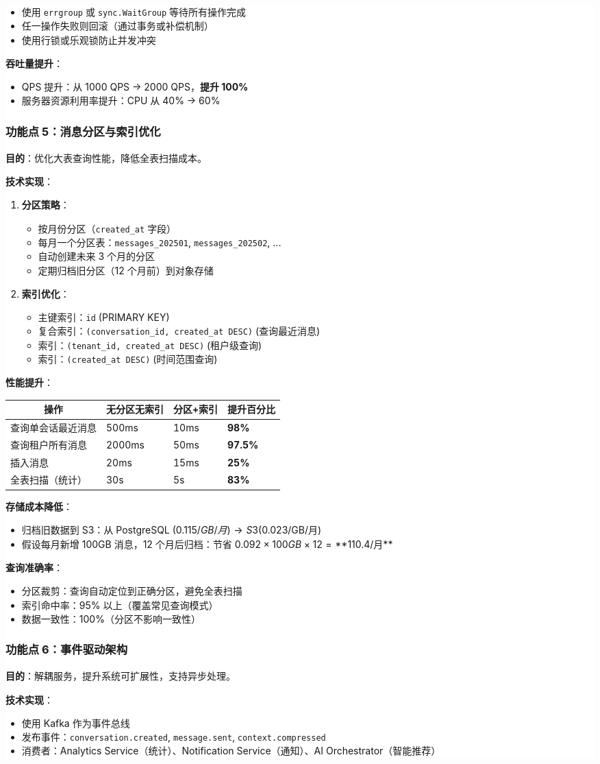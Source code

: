 - 使用 `errgroup` 或 `sync.WaitGroup` 等待所有操作完成
- 任一操作失败则回滚（通过事务或补偿机制）
- 使用行锁或乐观锁防止并发冲突

**吞吐量提升**：

- QPS 提升：从 1000 QPS → 2000 QPS，**提升 100%**
- 服务器资源利用率提升：CPU 从 40% → 60%

### 功能点 5：消息分区与索引优化

**目的**：优化大表查询性能，降低全表扫描成本。

**技术实现**：

1. **分区策略**：

   - 按月份分区（`created_at` 字段）
   - 每月一个分区表：`messages_202501`, `messages_202502`, ...
   - 自动创建未来 3 个月的分区
   - 定期归档旧分区（12 个月前）到对象存储

2. **索引优化**：
   - 主键索引：`id` (PRIMARY KEY)
   - 复合索引：`(conversation_id, created_at DESC)` (查询最近消息)
   - 索引：`(tenant_id, created_at DESC)` (租户级查询)
   - 索引：`(created_at DESC)` (时间范围查询)

**性能提升**：

| 操作               | 无分区无索引 | 分区+索引 | 提升百分比 |
| ------------------ | ------------ | --------- | ---------- |
| 查询单会话最近消息 | 500ms        | 10ms      | **98%**    |
| 查询租户所有消息   | 2000ms       | 50ms      | **97.5%**  |
| 插入消息           | 20ms         | 15ms      | **25%**    |
| 全表扫描（统计）   | 30s          | 5s        | **83%**    |

**存储成本降低**：

- 归档旧数据到 S3：从 PostgreSQL ($0.115/GB/月) → S3 ($0.023/GB/月)
- 假设每月新增 100GB 消息，12 个月后归档：节省 $0.092 × 100GB × 12 = **$110.4/月**

**查询准确率**：

- 分区裁剪：查询自动定位到正确分区，避免全表扫描
- 索引命中率：95% 以上（覆盖常见查询模式）
- 数据一致性：100%（分区不影响一致性）

### 功能点 6：事件驱动架构

**目的**：解耦服务，提升系统可扩展性，支持异步处理。

**技术实现**：

- 使用 Kafka 作为事件总线
- 发布事件：`conversation.created`, `message.sent`, `context.compressed`
- 消费者：Analytics Service（统计）、Notification Service（通知）、AI Orchestrator（智能推荐）

